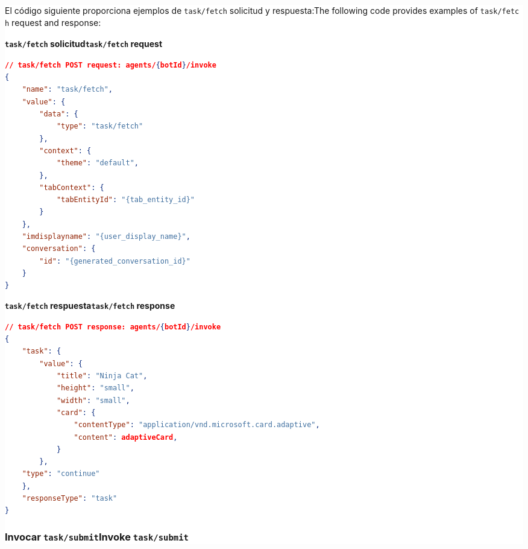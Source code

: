 <span data-ttu-id="4bb51-163">El código siguiente proporciona ejemplos de `task/fetch` solicitud y respuesta:</span><span class="sxs-lookup"><span data-stu-id="4bb51-163">The following code provides examples of `task/fetch` request and response:</span></span>

<span data-ttu-id="4bb51-164">**`task/fetch` solicitud**</span><span class="sxs-lookup"><span data-stu-id="4bb51-164">**`task/fetch` request**</span></span>
```json
// task/fetch POST request: agents/{botId}/invoke
{
    "name": "task/fetch",
    "value": {
        "data": {
            "type": "task/fetch"
        },
        "context": {
            "theme": "default",
        },
        "tabContext": {
            "tabEntityId": "{tab_entity_id}"
        }
    },
    "imdisplayname": "{user_display_name}",
    "conversation": {
        "id": "{generated_conversation_id}"
    } 
}
```

<span data-ttu-id="4bb51-165">**`task/fetch` respuesta**</span><span class="sxs-lookup"><span data-stu-id="4bb51-165">**`task/fetch` response**</span></span>

```json
// task/fetch POST response: agents/{botId}/invoke
{
    "task": {
        "value": {
            "title": "Ninja Cat",
            "height": "small",
            "width": "small",
            "card": {
                "contentType": "application/vnd.microsoft.card.adaptive",
                "content": adaptiveCard,
            }
        },
    "type": "continue"
    },
    "responseType": "task"
}
```

### <a name="invoke-tasksubmit"></a><span data-ttu-id="4bb51-166">Invocar `task/submit`</span><span class="sxs-lookup"><span data-stu-id="4bb51-166">Invoke `task/submit`</span></span>
